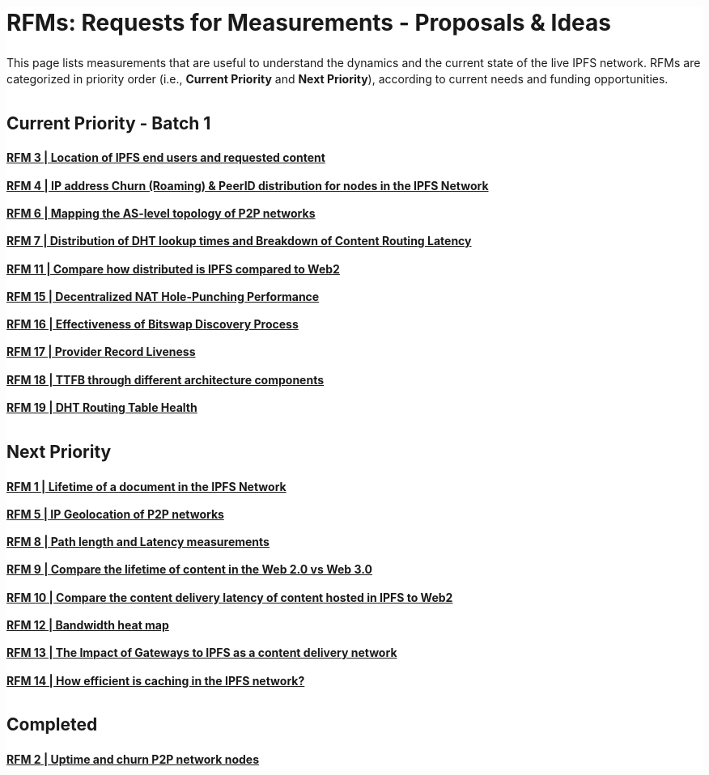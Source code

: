 # **RFMs: Requests for Measurements - Proposals &amp; Ideas**

This page lists measurements that are useful to understand the dynamics and the current state of the live IPFS network. RFMs are categorized in priority order (i.e., **Current Priority** and **Next Priority**), according to current needs and funding opportunities.

## Current Priority - Batch 1

**[RFM 3 | Location of IPFS end users and requested content](#_rd50td3ym8dy)**

**[RFM 4 | IP address Churn (Roaming) & PeerID distribution for nodes in the IPFS Network](#_1mu1tfaw8au3)**

**[RFM 6 | Mapping the AS-level topology of P2P networks](#_1xjatm7vfujn)**

**[RFM 7 | Distribution of DHT lookup times and Breakdown of Content Routing Latency](#_mjvqjcvas5uh)**

**[RFM 11 | Compare how distributed is IPFS compared to Web2](#_5jccmpwaow0)**

**[RFM 15 | Decentralized NAT Hole-Punching Performance](#rfm-15--decentralized-nat-hole-punching-performance)**

**[RFM 16 | Effectiveness of Bitswap Discovery Process](#rfm-16--effectiveness-of-bitswap-discovery-process)**

**[RFM 17 | Provider Record Liveness](#rfm-17--provider-record-liveness)**

**[RFM 18 | TTFB through different architecture components](#rfm-18--ttfb-through-different-architecture-components)**

**[ RFM 19 | DHT Routing Table Health](#rfm-19--dht-routing-table-health)**


## Next Priority

**[RFM 1 | Lifetime of a document in the IPFS Network](#_o575jad7aotj)**

**[RFM 5 | IP Geolocation of P2P networks](#_fld2sr9emn3m)**

**[RFM 8 | Path length and Latency measurements](#_22mtgvvx3kv0)**

**[RFM 9 | Compare the lifetime of content in the Web 2.0 vs Web 3.0](#_shcpqw274ty2)**

**[RFM 10 | Compare the content delivery latency of content hosted in IPFS to Web2](#_nzea2tn76odd)**

**[RFM 12 | Bandwidth heat map](#_raqcome2o67l)**

**[RFM 13 | The Impact of Gateways to IPFS as a content delivery network](#_ksnbuwtki94z)**

**[RFM 14 | How efficient is caching in the IPFS network?](#_j426cm9u3j1h)**

## Completed

**[RFM 2 | Uptime and churn P2P network nodes](#rfm-2--uptime-and-churn-of-ipfs-network-nodes)**
